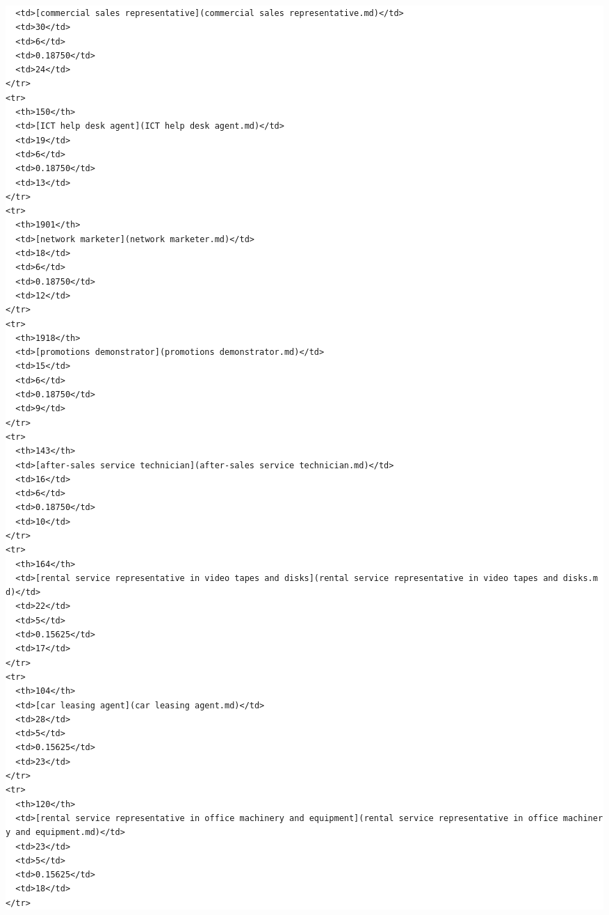       <td>[commercial sales representative](commercial sales representative.md)</td>
      <td>30</td>
      <td>6</td>
      <td>0.18750</td>
      <td>24</td>
    </tr>
    <tr>
      <th>150</th>
      <td>[ICT help desk agent](ICT help desk agent.md)</td>
      <td>19</td>
      <td>6</td>
      <td>0.18750</td>
      <td>13</td>
    </tr>
    <tr>
      <th>1901</th>
      <td>[network marketer](network marketer.md)</td>
      <td>18</td>
      <td>6</td>
      <td>0.18750</td>
      <td>12</td>
    </tr>
    <tr>
      <th>1918</th>
      <td>[promotions demonstrator](promotions demonstrator.md)</td>
      <td>15</td>
      <td>6</td>
      <td>0.18750</td>
      <td>9</td>
    </tr>
    <tr>
      <th>143</th>
      <td>[after-sales service technician](after-sales service technician.md)</td>
      <td>16</td>
      <td>6</td>
      <td>0.18750</td>
      <td>10</td>
    </tr>
    <tr>
      <th>164</th>
      <td>[rental service representative in video tapes and disks](rental service representative in video tapes and disks.md)</td>
      <td>22</td>
      <td>5</td>
      <td>0.15625</td>
      <td>17</td>
    </tr>
    <tr>
      <th>104</th>
      <td>[car leasing agent](car leasing agent.md)</td>
      <td>28</td>
      <td>5</td>
      <td>0.15625</td>
      <td>23</td>
    </tr>
    <tr>
      <th>120</th>
      <td>[rental service representative in office machinery and equipment](rental service representative in office machinery and equipment.md)</td>
      <td>23</td>
      <td>5</td>
      <td>0.15625</td>
      <td>18</td>
    </tr>